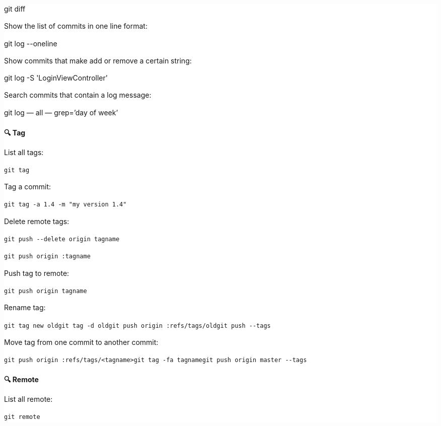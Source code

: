 git diff

Show the list of commits in one line format:

git log --oneline

Show commits that make add or remove a certain string:

git log -S 'LoginViewController'

Search commits that contain a log message:

git log — all — grep=’day of week’

#### 🔍 Tag

List all tags:

```
git tag
```

Tag a commit:

```
git tag -a 1.4 -m "my version 1.4"
```

Delete remote tags:

```
git push --delete origin tagname
```

```
git push origin :tagname
```

Push tag to remote:

```
git push origin tagname
```

Rename tag:

```
git tag new oldgit tag -d oldgit push origin :refs/tags/oldgit push --tags
```

Move tag from one commit to another commit:

```
git push origin :refs/tags/<tagname>git tag -fa tagnamegit push origin master --tags
```

#### 🔍 Remote

List all remote:

```
git remote
```
